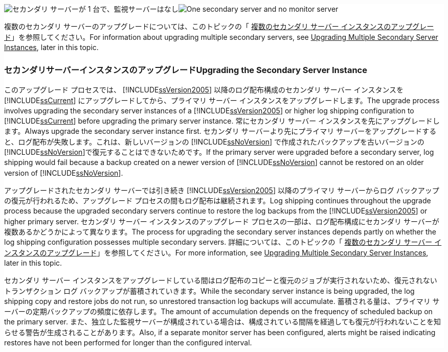  <span data-ttu-id="46d4a-123">![セカンダリ サーバーが 1 台で、監視サーバーはなし](../media/ls-2-wayconfig-nomonitor.gif "セカンダリ サーバーが 1 台で、監視サーバーはなし")</span><span class="sxs-lookup"><span data-stu-id="46d4a-123">![One secondary server and no monitor server](../media/ls-2-wayconfig-nomonitor.gif "One secondary server and no monitor server")</span></span>

 <span data-ttu-id="46d4a-124">複数のセカンダリ サーバーのアップグレードについては、このトピックの「 [複数のセカンダリ サーバー インスタンスのアップグレード](#MultipleSecondaries)」を参照してください。</span><span class="sxs-lookup"><span data-stu-id="46d4a-124">For information about upgrading multiple secondary servers, see [Upgrading Multiple Secondary Server Instances](#MultipleSecondaries), later in this topic.</span></span>
 

###  <a name="upgrading-the-secondary-server-instance"></a><a name="UpgradeSecondary"></a><span data-ttu-id="46d4a-125">セカンダリサーバーインスタンスのアップグレード</span><span class="sxs-lookup"><span data-stu-id="46d4a-125">Upgrading the Secondary Server Instance</span></span>
 <span data-ttu-id="46d4a-126">このアップグレード プロセスでは、 [!INCLUDE[ssVersion2005](../../includes/ssversion2005-md.md)] 以降のログ配布構成のセカンダリ サーバー インスタンスを [!INCLUDE[ssCurrent](../../includes/sscurrent-md.md)] にアップグレードしてから、プライマリ サーバー インスタンスをアップグレードします。</span><span class="sxs-lookup"><span data-stu-id="46d4a-126">The upgrade process involves upgrading the secondary server instances of a [!INCLUDE[ssVersion2005](../../includes/ssversion2005-md.md)] or higher log shipping configuration to [!INCLUDE[ssCurrent](../../includes/sscurrent-md.md)] before upgrading the primary server instance.</span></span> <span data-ttu-id="46d4a-127">常にセカンダリ サーバー インスタンスを先にアップグレードします。</span><span class="sxs-lookup"><span data-stu-id="46d4a-127">Always upgrade the secondary server instance first.</span></span> <span data-ttu-id="46d4a-128">セカンダリ サーバーより先にプライマリ サーバーをアップグレードすると、ログ配布が失敗します。これは、新しいバージョンの [!INCLUDE[ssNoVersion](../../includes/ssnoversion-md.md)] で作成されたバックアップを古いバージョンの [!INCLUDE[ssNoVersion](../../includes/ssnoversion-md.md)]で復元することはできないためです。</span><span class="sxs-lookup"><span data-stu-id="46d4a-128">If the primary server were upgraded before a secondary server, log shipping would fail because a backup created on a newer version of [!INCLUDE[ssNoVersion](../../includes/ssnoversion-md.md)] cannot be restored on an older version of [!INCLUDE[ssNoVersion](../../includes/ssnoversion-md.md)].</span></span>

 <span data-ttu-id="46d4a-129">アップグレードされたセカンダリ サーバーでは引き続き [!INCLUDE[ssVersion2005](../../includes/ssversion2005-md.md)] 以降のプライマリ サーバーからログ バックアップの復元が行われるため、アップグレード プロセスの間もログ配布は継続されます。</span><span class="sxs-lookup"><span data-stu-id="46d4a-129">Log shipping continues throughout the upgrade process because the upgraded secondary servers continue to restore the log backups from the [!INCLUDE[ssVersion2005](../../includes/ssversion2005-md.md)] or higher primary server.</span></span> <span data-ttu-id="46d4a-130">セカンダリ サーバー インスタンスのアップグレード プロセスの一部は、ログ配布構成にセカンダリ サーバーが複数あるかどうかによって異なります。</span><span class="sxs-lookup"><span data-stu-id="46d4a-130">The process for upgrading the secondary server instances depends partly on whether the log shipping configuration possesses multiple secondary servers.</span></span> <span data-ttu-id="46d4a-131">詳細については、このトピックの「 [複数のセカンダリ サーバー インスタンスのアップグレード](#MultipleSecondaries)」を参照してください。</span><span class="sxs-lookup"><span data-stu-id="46d4a-131">For more information, see [Upgrading Multiple Secondary Server Instances](#MultipleSecondaries), later in this topic.</span></span>

 <span data-ttu-id="46d4a-132">セカンダリ サーバー インスタンスをアップグレードしている間はログ配布のコピーと復元のジョブが実行されないため、復元されないトランザクション ログ バックアップが蓄積されていきます。</span><span class="sxs-lookup"><span data-stu-id="46d4a-132">While the secondary server instance is being upgraded, the log shipping copy and restore jobs do not run, so unrestored transaction log backups will accumulate.</span></span> <span data-ttu-id="46d4a-133">蓄積される量は、プライマリ サーバーの定期バックアップの頻度に依存します。</span><span class="sxs-lookup"><span data-stu-id="46d4a-133">The amount of accumulation depends on the frequency of scheduled backup on the primary server.</span></span> <span data-ttu-id="46d4a-134">また、独立した監視サーバーが構成されている場合は、構成されている間隔を経過しても復元が行われないことを知らせる警告が生成されることがあります。</span><span class="sxs-lookup"><span data-stu-id="46d4a-134">Also, if a separate monitor server has been configured, alerts might be raised indicating restores have not been performed for longer than the configured interval.</span></span>
